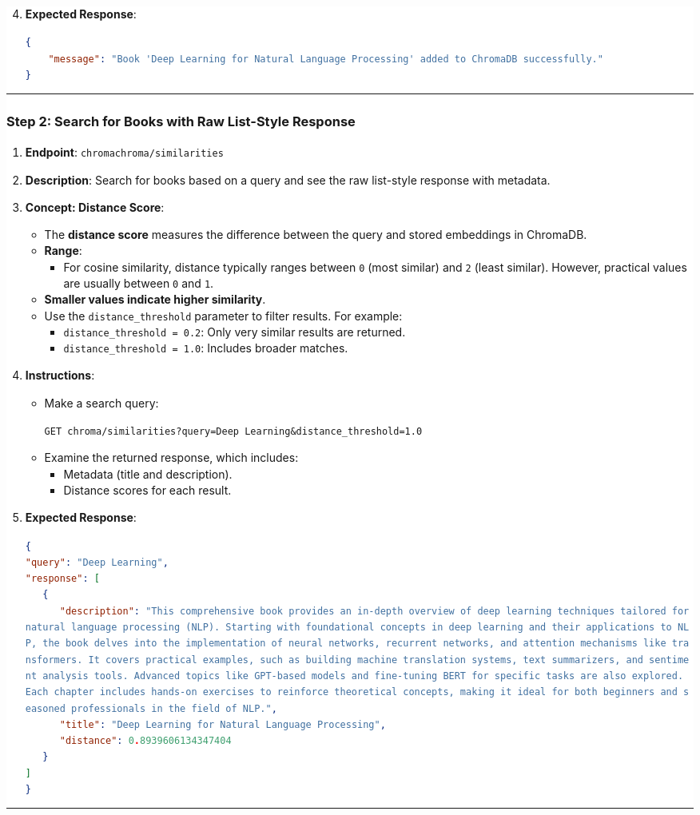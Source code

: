 4. **Expected Response**:
   ```json
   {
       "message": "Book 'Deep Learning for Natural Language Processing' added to ChromaDB successfully."
   }
   ```

---

### **Step 2: Search for Books with Raw List-Style Response**

1. **Endpoint**: `chromachroma/similarities`
2. **Description**: Search for books based on a query and see the raw list-style response with metadata.

3. **Concept: Distance Score**:
   - The **distance score** measures the difference between the query and stored embeddings in ChromaDB.
   - **Range**:
     - For cosine similarity, distance typically ranges between `0` (most similar) and `2` (least similar). However, practical values are usually between `0` and `1`.
   - **Smaller values indicate higher similarity**.
   - Use the `distance_threshold` parameter to filter results. For example:
     - `distance_threshold = 0.2`: Only very similar results are returned.
     - `distance_threshold = 1.0`: Includes broader matches.

4. **Instructions**:
   - Make a search query:
     ```http
     GET chroma/similarities?query=Deep Learning&distance_threshold=1.0
     ```
   - Examine the returned response, which includes:
     - Metadata (title and description).
     - Distance scores for each result.

5. **Expected Response**:
   ```json
   {
   "query": "Deep Learning",
   "response": [
      {
         "description": "This comprehensive book provides an in-depth overview of deep learning techniques tailored for natural language processing (NLP). Starting with foundational concepts in deep learning and their applications to NLP, the book delves into the implementation of neural networks, recurrent networks, and attention mechanisms like transformers. It covers practical examples, such as building machine translation systems, text summarizers, and sentiment analysis tools. Advanced topics like GPT-based models and fine-tuning BERT for specific tasks are also explored. Each chapter includes hands-on exercises to reinforce theoretical concepts, making it ideal for both beginners and seasoned professionals in the field of NLP.",
         "title": "Deep Learning for Natural Language Processing",
         "distance": 0.8939606134347404
      }
   ]
   }
   ```

---